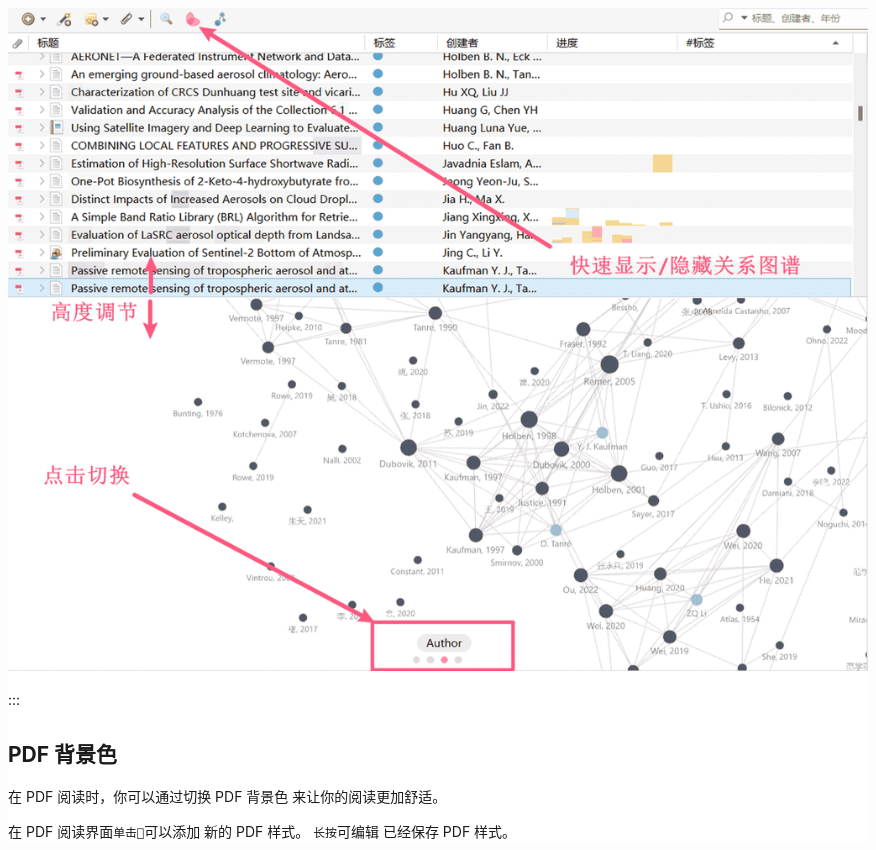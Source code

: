 ![关系图片的设置](../../assets/image-zoterostyle-关系图谱.png)

:::

## PDF 背景色

在 PDF 阅读时，你可以通过切换 PDF 背景色 来让你的阅读更加舒适。

在 PDF 阅读界面`单击🎨`可以添加 新的 PDF 样式。 `长按`可编辑 已经保存 PDF 样式。

